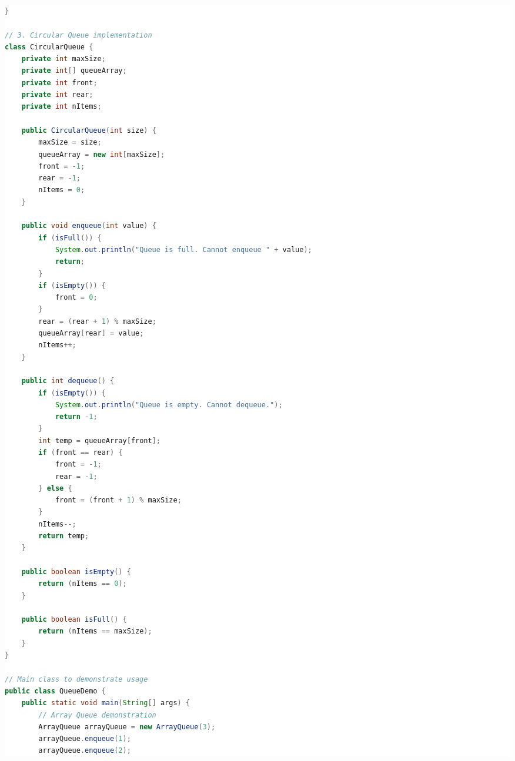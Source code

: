 ```java
}

// 3. Circular Queue implementation
class CircularQueue {
    private int maxSize;
    private int[] queueArray;
    private int front;
    private int rear;
    private int nItems;

    public CircularQueue(int size) {
        maxSize = size;
        queueArray = new int[maxSize];
        front = -1;
        rear = -1;
        nItems = 0;
    }

    public void enqueue(int value) {
        if (isFull()) {
            System.out.println("Queue is full. Cannot enqueue " + value);
            return;
        }
        if (isEmpty()) {
            front = 0;
        }
        rear = (rear + 1) % maxSize;
        queueArray[rear] = value;
        nItems++;
    }

    public int dequeue() {
        if (isEmpty()) {
            System.out.println("Queue is empty. Cannot dequeue.");
            return -1;
        }
        int temp = queueArray[front];
        if (front == rear) {
            front = -1;
            rear = -1;
        } else {
            front = (front + 1) % maxSize;
        }
        nItems--;
        return temp;
    }

    public boolean isEmpty() {
        return (nItems == 0);
    }

    public boolean isFull() {
        return (nItems == maxSize);
    }
}

// Main class to demonstrate usage
public class QueueDemo {
    public static void main(String[] args) {
        // Array Queue demonstration
        ArrayQueue arrayQueue = new ArrayQueue(3);
        arrayQueue.enqueue(1);
        arrayQueue.enqueue(2);
```